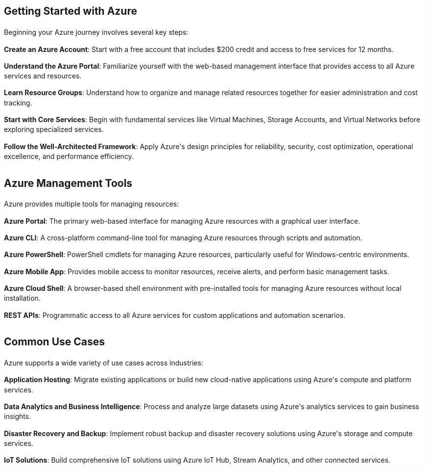 ## Getting Started with Azure

Beginning your Azure journey involves several key steps:

**Create an Azure Account**: Start with a free account that includes $200 credit
and access to free services for 12 months.

**Understand the Azure Portal**: Familiarize yourself with the web-based
management interface that provides access to all Azure services and resources.

**Learn Resource Groups**: Understand how to organize and manage related
resources together for easier administration and cost tracking.

**Start with Core Services**: Begin with fundamental services like Virtual
Machines, Storage Accounts, and Virtual Networks before exploring specialized
services.

**Follow the Well-Architected Framework**: Apply Azure's design principles for
reliability, security, cost optimization, operational excellence, and
performance efficiency.

## Azure Management Tools

Azure provides multiple tools for managing resources:

**Azure Portal**: The primary web-based interface for managing Azure resources
with a graphical user interface.

**Azure CLI**: A cross-platform command-line tool for managing Azure resources
through scripts and automation.

**Azure PowerShell**: PowerShell cmdlets for managing Azure resources,
particularly useful for Windows-centric environments.

**Azure Mobile App**: Provides mobile access to monitor resources, receive
alerts, and perform basic management tasks.

**Azure Cloud Shell**: A browser-based shell environment with pre-installed
tools for managing Azure resources without local installation.

**REST APIs**: Programmatic access to all Azure services for custom applications
and automation scenarios.

## Common Use Cases

Azure supports a wide variety of use cases across industries:

**Application Hosting**: Migrate existing applications or build new cloud-native
applications using Azure's compute and platform services.

**Data Analytics and Business Intelligence**: Process and analyze large datasets
using Azure's analytics services to gain business insights.

**Disaster Recovery and Backup**: Implement robust backup and disaster recovery
solutions using Azure's storage and compute services.

**IoT Solutions**: Build comprehensive IoT solutions using Azure IoT Hub, Stream
Analytics, and other connected services.
